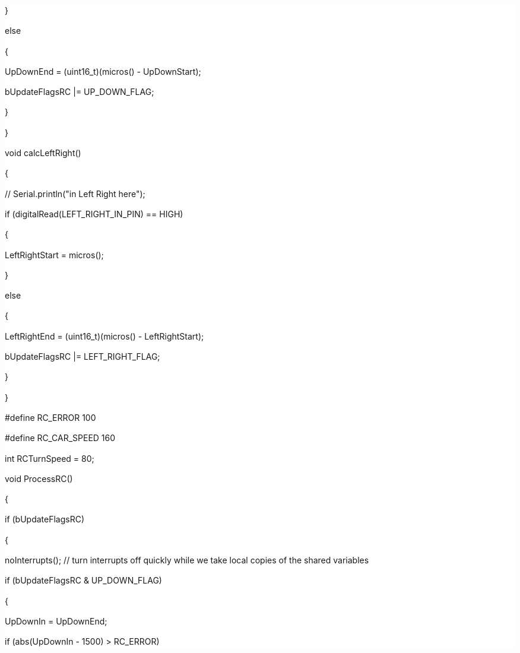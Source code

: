 }

else

{

UpDownEnd = (uint16_t)(micros() - UpDownStart);

bUpdateFlagsRC \|= UP_DOWN_FLAG;

}

}

void calcLeftRight()

{

// Serial.println("in Left Right here");

if (digitalRead(LEFT_RIGHT_IN_PIN) == HIGH)

{

LeftRightStart = micros();

}

else

{

LeftRightEnd = (uint16_t)(micros() - LeftRightStart);

bUpdateFlagsRC \|= LEFT_RIGHT_FLAG;

}

}

\#define RC_ERROR 100

\#define RC_CAR_SPEED 160

int RCTurnSpeed = 80;

void ProcessRC()

{

if (bUpdateFlagsRC)

{

noInterrupts(); // turn interrupts off quickly while we take local copies of the
shared variables

if (bUpdateFlagsRC & UP_DOWN_FLAG)

{

UpDownIn = UpDownEnd;

if (abs(UpDownIn - 1500) \> RC_ERROR)
